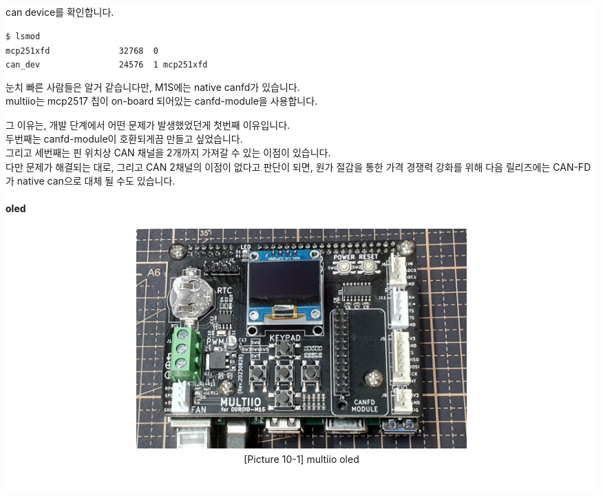 can device를 확인합니다.
```
$ lsmod
mcp251xfd              32768  0
can_dev                24576  1 mcp251xfd
```

눈치 빠른 사람들은 알거 같습니다만, M1S에는 native canfd가 있습니다.<br>
multiio는 <span style="{{ site.code }}">mcp2517</span> 칩이 on-board 되어있는 canfd-module을 사용합니다.<br>

그 이유는, 개발 단계에서 어떤 문제가 발생했었던게 첫번째 이유입니다.<br>
두번째는 canfd-module이 호환되게끔 만들고 싶었습니다.<br>
그리고 세번째는 핀 위치상 CAN 채널을 2개까지 가져갈 수 있는 이점이 있습니다.<br>
다만 문제가 해결되는 대로, 그리고 CAN 2채널의 이점이 없다고 판단이 되면, 원가 절감을 통한 가격 경쟁력 강화를 위해 다음 릴리즈에는 CAN-FD가 native can으로 대체 될 수도 있습니다.<br>

#### oled

<p align="center">
  <img src="/assets/posts/images/multiio_oled1.jpg" alt="multiio_oled1" width="480" height="320"><br>
  <span style="{{ site.img }}">[Picture 10-1] multiio oled</span>
</p>
<br>
